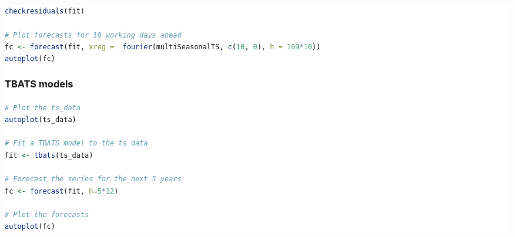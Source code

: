 ```r
checkresiduals(fit)

# Plot forecasts for 10 working days ahead
fc <- forecast(fit, xreg =  fourier(multiSeasonalTS, c(10, 0), h = 169*10))
autoplot(fc)
```

### TBATS models
```r
# Plot the ts_data
autoplot(ts_data)

# Fit a TBATS model to the ts_data
fit <- tbats(ts_data)

# Forecast the series for the next 5 years
fc <- forecast(fit, h=5*12)

# Plot the forecasts
autoplot(fc)
```